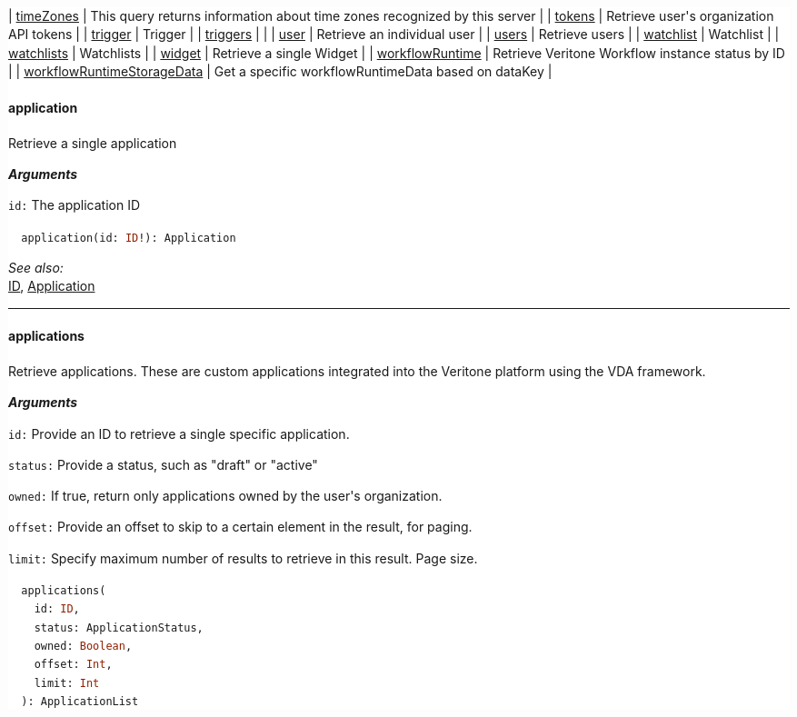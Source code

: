   | [timeZones](#timezones) | This query returns information about time zones recognized by this server |
  | [tokens](#tokens) | Retrieve user's organization API tokens |
  | [trigger](#trigger) | Trigger |
  | [triggers](#triggers) |   |
  | [user](#user) | Retrieve an individual user |
  | [users](#users) | Retrieve users |
  | [watchlist](#watchlist) | Watchlist |
  | [watchlists](#watchlists) | Watchlists |
  | [widget](#widget) | Retrieve a single Widget |
  | [workflowRuntime](#workflowruntime) | Retrieve Veritone Workflow instance status by ID |
  | [workflowRuntimeStorageData](#workflowruntimestoragedata) | Get a specific workflowRuntimeData based on dataKey |
  
  #### application
  
  Retrieve a single application
  
  _**Arguments**_<br/>
  
  `id:` The application ID
  
```graphql
  application(id: ID!): Application
```
  
  *See also:*<br/>[ID](https://api.veritone.com/v3/graphqldocs/id.doc.html), [Application](https://api.veritone.com/v3/graphqldocs/application.doc.html)
  
  ---
  #### applications
  
  Retrieve applications. These are custom applications integrated into
  the Veritone platform using the VDA framework.
  
  _**Arguments**_<br/>
  
  `id:` Provide an ID to retrieve a single specific application.
  
  `status:` Provide a status, such as "draft" or "active"
  
  `owned:` If true, return only applications owned by the user's organization.
  
  `offset:` Provide an offset to skip to a certain element in the result, for paging.
  
  `limit:` Specify maximum number of results to retrieve in this result. Page size.
  
  
```graphql
  applications(
    id: ID,
    status: ApplicationStatus,
    owned: Boolean,
    offset: Int,
    limit: Int
  ): ApplicationList
```
  